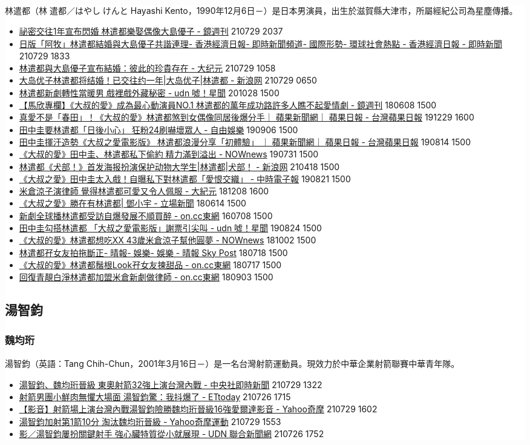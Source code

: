 林遣都（林 遣都／はやし けんと Hayashi Kento，1990年12月6日－）是日本男演員，出生於滋賀縣大津市，所屬經紀公司為星塵傳播。
- [祕密交往1年宣布閃婚 林遣都樂娶偶像大島優子 - 鏡週刊](https://www.mirrormedia.mg/story/20210729ent012/ "祕密交往1年宣布閃婚 林遣都樂娶偶像大島優子 - 鏡週刊") 210729 2037
- [日版「阿牧」林遣都結婚與大島優子共諧連理- 香港經濟日報- 即時新聞頻道- 國際形勢- 環球社會熱點 - 香港經濟日報 - 即時新聞](https://inews.hket.com/article/3019356 "日版「阿牧」林遣都結婚與大島優子共諧連理- 香港經濟日報- 即時新聞頻道- 國際形勢- 環球社會熱點 - 香港經濟日報 - 即時新聞") 210729 1833
- [林遣都與大島優子宣布結婚：彼此的珍貴存在 - 大纪元](https://www.epochtimes.com/gb/21/7/29/n13123079.htm "林遣都與大島優子宣布結婚：彼此的珍貴存在 - 大纪元") 210729 1058
- [大岛优子林遣都将结婚！已交往约一年|大岛优子|林遣都 - 新浪网](https://ent.sina.com.cn/jp/2021-07-29/doc-ikqcfnca9622130.shtml "大岛优子林遣都将结婚！已交往约一年|大岛优子|林遣都 - 新浪网") 210729 0650
- [林遣都新劇轉性當暖男 戲裡戲外藏秘密 - udn 噓！星聞](https://stars.udn.com/star/story/10091/4970112 "林遣都新劇轉性當暖男 戲裡戲外藏秘密 - udn 噓！星聞") 201028 1500
- [【馬欣專欄】《大叔的愛》成為最心動演員NO.1 林遣都的萬年成功路許多人瞧不起愛情劇 - 鏡週刊](https://www.mirrormedia.mg/premium/20180608web001 "【馬欣專欄】《大叔的愛》成為最心動演員NO.1 林遣都的萬年成功路許多人瞧不起愛情劇 - 鏡週刊") 180608 1500
- [真愛不是「春田」！《大叔的愛》林遣都煞到女偶像同居後爆分手｜ 蘋果新聞網｜ 蘋果日報 - 台灣蘋果日報](https://tw.appledaily.com/entertainment/20191229/GRHD3O24TF2JCU5UGAS2OSTA2M/ "真愛不是「春田」！《大叔的愛》林遣都煞到女偶像同居後爆分手｜ 蘋果新聞網｜ 蘋果日報 - 台灣蘋果日報") 191229 1600
- [田中圭要林遣都「日後小心」 狂粉24刷嚇壞眾人 - 自由娛樂](https://ent.ltn.com.tw/news/breakingnews/2907446 "田中圭要林遣都「日後小心」 狂粉24刷嚇壞眾人 - 自由娛樂") 190906 1500
- [田中圭揮汗造勢《大叔之愛電影版》 林遣都浪漫分享「初體驗」 ｜ 蘋果新聞網｜ 蘋果日報 - 台灣蘋果日報](https://tw.appledaily.com/entertainment/20190814/NWNUS4O4T4IFIP4VOTYN5UMJHI/ "田中圭揮汗造勢《大叔之愛電影版》 林遣都浪漫分享「初體驗」 ｜ 蘋果新聞網｜ 蘋果日報 - 台灣蘋果日報") 190814 1500
- [《大叔的愛》田中圭、林遣都私下偷約 精力滿到溢出 - NOWnews](https://www.nownews.com/news/3534067 "《大叔的愛》田中圭、林遣都私下偷約 精力滿到溢出 - NOWnews") 190731 1500
- [林遣都《犬部！》首发海报扮演保护动物大学生|林遣都|犬部！ - 新浪网](https://ent.sina.com.cn/2021-04-18/doc-ikmyaawc0355252.shtml "林遣都《犬部！》首发海报扮演保护动物大学生|林遣都|犬部！ - 新浪网") 210418 1500
- [《大叔之愛》田中圭太入戲！自曝私下對林遣都「愛恨交織」 - 中時電子報](https://www.chinatimes.com/realtimenews/20190821003696-260404 "《大叔之愛》田中圭太入戲！自曝私下對林遣都「愛恨交織」 - 中時電子報") 190821 1500
- [米倉涼子演律師 覺得林遣都可愛又令人佩服 - 大紀元](https://www.epochtimes.com/b5/18/12/7/n10897514.htm "米倉涼子演律師 覺得林遣都可愛又令人佩服 - 大紀元") 181208 1600
- [《大叔之愛》勝在有林遣都| 鄧小宇 - 立場新聞](https://thestandnews.com/culture/%E5%A4%A7%E5%8F%94%E4%B9%8B%E6%84%9B-%E5%8B%9D%E5%9C%A8%E6%9C%89%E6%9E%97%E9%81%A3%E9%83%BD/ "《大叔之愛》勝在有林遣都| 鄧小宇 - 立場新聞") 180614 1500
- [新劇全球播林遣都受訪自爆發展不順買醉 - on.cc東網](https://hk.on.cc/hk/bkn/cnt/entertainment/20160708/bkn-20160708092431663-0708_00862_001.html "新劇全球播林遣都受訪自爆發展不順買醉 - on.cc東網") 160708 1500
- [田中圭勾搭林遣都 「大叔之愛電影版」謝票引尖叫 - udn 噓！星聞](https://stars.udn.com/star/story/10090/4008141 "田中圭勾搭林遣都 「大叔之愛電影版」謝票引尖叫 - udn 噓！星聞") 190824 1500
- [《大叔的愛》林遣都想吃XX 43歲米倉涼子幫他圓夢 - NOWnews](https://www.nownews.com/news/2994729 "《大叔的愛》林遣都想吃XX 43歲米倉涼子幫他圓夢 - NOWnews") 181002 1500
- [林遣都孖女友拍拖斷正- 晴報- 娛樂- 娛樂 - 晴報 Sky Post](https://skypost.ulifestyle.com.hk/article/2117575/%E6%9E%97%E9%81%A3%E9%83%BD%E5%AD%96%E5%A5%B3%E5%8F%8B%E6%8B%8D%E6%8B%96%E6%96%B7%E6%AD%A3 "林遣都孖女友拍拖斷正- 晴報- 娛樂- 娛樂 - 晴報 Sky Post") 180718 1500
- [《大叔的愛》林遣都鬚根Look孖女友揀甜品 - on.cc東網](https://hk.on.cc/hk/bkn/cnt/entertainment/20180717/bkn-20180717105527826-0717_00862_001.html "《大叔的愛》林遣都鬚根Look孖女友揀甜品 - on.cc東網") 180717 1500
- [回復青靚白淨林遣都加盟米倉新劇做律師 - on.cc東網](https://hk.on.cc/hk/bkn/cnt/entertainment/20180903/bkn-20180903131853251-0903_00862_001.html "回復青靚白淨林遣都加盟米倉新劇做律師 - on.cc東網") 180903 1500

## 湯智鈞

### 魏均珩

湯智鈞（英語：Tang Chih-Chun，2001年3月16日－）是一名台灣射箭運動員。現效力於中華企業射箭聯賽中華青年隊。
- [湯智鈞、魏均珩晉級 東奧射箭32強上演台灣內戰 - 中央社即時新聞](https://www.cna.com.tw/news/firstnews/202107290132.aspx "湯智鈞、魏均珩晉級 東奧射箭32強上演台灣內戰 - 中央社即時新聞") 210729 1322
- [射箭男團小鮮肉無懼大場面 湯智鈞驚：我抖爆了 - ETtoday](https://sports.ettoday.net/news/2040444 "射箭男團小鮮肉無懼大場面 湯智鈞驚：我抖爆了 - ETtoday") 210726 1715
- [【影音】射箭場上演台灣內戰湯智鈞險勝魏均珩晉級16強愛爾達影音 - Yahoo奇摩](https://tw.sports.yahoo.com/tv/2021olympics-video/%E5%BD%B1%E9%9F%B3-%E5%B0%84%E7%AE%AD%E5%A0%B4%E4%B8%8A%E6%BC%94%E5%8F%B0%E7%81%A3%E5%85%A7%E6%88%B0-%E6%B9%AF%E6%99%BA%E9%88%9E%E9%9A%AA%E5%8B%9D%E9%AD%8F%E5%9D%87%E7%8F%A9%E6%99%89%E7%B4%9A16%E5%BC%B7-075727563.html "【影音】射箭場上演台灣內戰湯智鈞險勝魏均珩晉級16強愛爾達影音 - Yahoo奇摩") 210729 1602
- [湯智鈞加射第1箭10分 淘汰魏均珩晉級 - Yahoo奇摩運動](http://tw.sports.yahoo.com/news/%E6%B9%AF%E6%99%BA%E9%88%9E%E5%8A%A0%E5%B0%84%E7%AC%AC1%E7%AE%AD10%E5%88%86-%E6%B7%98%E6%B1%B0%E9%AD%8F%E5%9D%87%E7%8F%A9%E6%99%89%E7%B4%9A-075335716.html "湯智鈞加射第1箭10分 淘汰魏均珩晉級 - Yahoo奇摩運動") 210729 1553
- [影／湯智鈞屢扮關鍵射手 強心臟特質從小就展現 - UDN 聯合新聞網](https://udn.com/news/story/122351/5628820 "影／湯智鈞屢扮關鍵射手 強心臟特質從小就展現 - UDN 聯合新聞網") 210726 1752